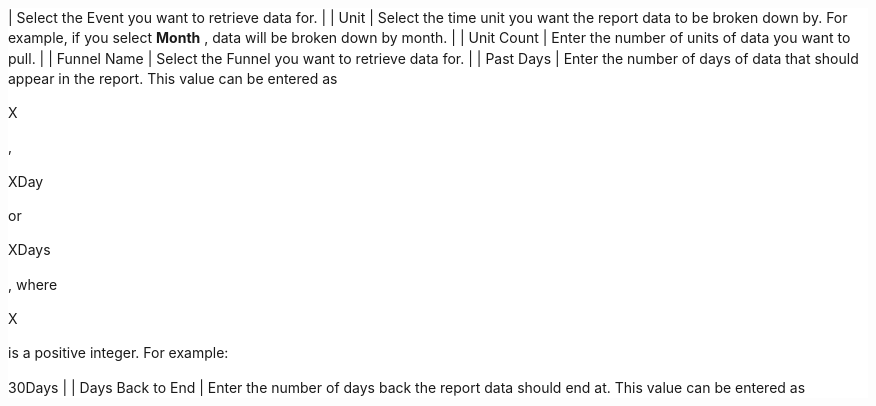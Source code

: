   |
 Select the Event you want to retrieve data for.
  |
|
 Unit
  |
 Select the time unit you want the report data to be broken down by. For example, if you select
 **Month**
 , data will be broken down by month.
  |
|
 Unit Count
  |
 Enter the number of units of data you want to pull.
  |
|
 Funnel Name
  |
 Select the Funnel you want to retrieve data for.
  |
|
 Past Days
  |
 Enter the number of days of data that should appear in the report. This value can be entered as

X

,

XDay

or

XDays

, where

X

is a positive integer. For example:

30Days
  |
|
 Days Back to End
  |
 Enter the number of days back the report data should end at. This value can be entered as
